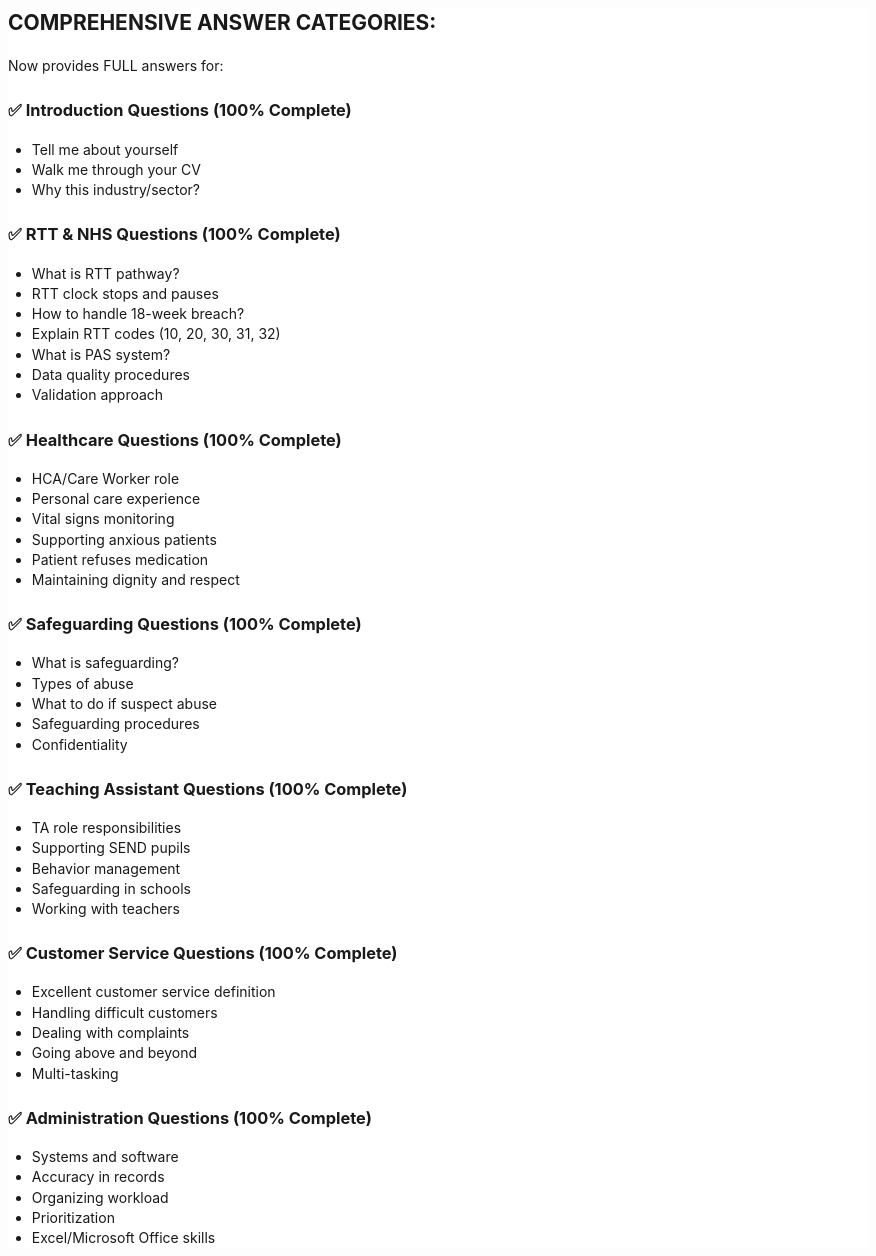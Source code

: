 
## **COMPREHENSIVE ANSWER CATEGORIES:**

Now provides FULL answers for:

### **✅ Introduction Questions** (100% Complete)
- Tell me about yourself
- Walk me through your CV
- Why this industry/sector?

### **✅ RTT & NHS Questions** (100% Complete)
- What is RTT pathway?
- RTT clock stops and pauses
- How to handle 18-week breach?
- Explain RTT codes (10, 20, 30, 31, 32)
- What is PAS system?
- Data quality procedures
- Validation approach

### **✅ Healthcare Questions** (100% Complete)
- HCA/Care Worker role
- Personal care experience
- Vital signs monitoring
- Supporting anxious patients
- Patient refuses medication
- Maintaining dignity and respect

### **✅ Safeguarding Questions** (100% Complete)
- What is safeguarding?
- Types of abuse
- What to do if suspect abuse
- Safeguarding procedures
- Confidentiality

### **✅ Teaching Assistant Questions** (100% Complete)
- TA role responsibilities
- Supporting SEND pupils
- Behavior management
- Safeguarding in schools
- Working with teachers

### **✅ Customer Service Questions** (100% Complete)
- Excellent customer service definition
- Handling difficult customers
- Dealing with complaints
- Going above and beyond
- Multi-tasking

### **✅ Administration Questions** (100% Complete)
- Systems and software
- Accuracy in records
- Organizing workload
- Prioritization
- Excel/Microsoft Office skills

